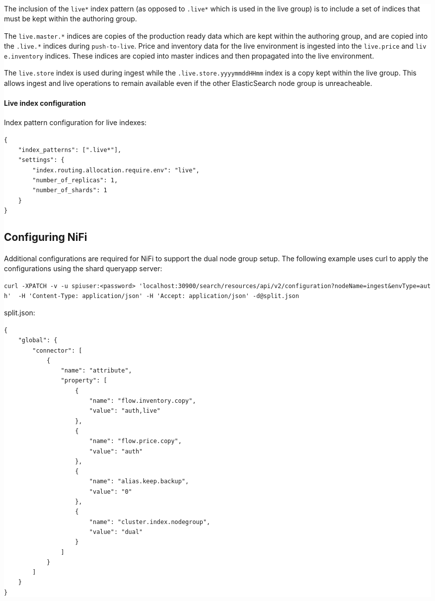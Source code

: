 The inclusion of the `live*` index pattern (as opposed to `.live*` which is used in the live group) is to include a set of indices that must be kept within the authoring group. 

The `live.master.*` indices are copies of the production ready data which are kept within the authoring group, and are copied into the `.live.*` indices during `push-to-live`. Price and inventory data for the live environment is ingested into the `live.price` and `live.inventory` indices. These indices are copied into master indices and then propagated into the live environment.

The `live.store` index is used during ingest while the `.live.store.yyyymmddHHmm` index is a copy kept within the live group. This allows ingest and live operations to remain available even if the other ElasticSearch node group is unreacheable.

#### Live index configuration

Index pattern configuration for live indexes:

```
{
    "index_patterns": [".live*"],
    "settings": {
        "index.routing.allocation.require.env": "live",
        "number_of_replicas": 1,
        "number_of_shards": 1
    }
}
```

## Configuring NiFi

Additional configurations are required for NiFi to support the dual node group setup. The following example uses curl to apply the configurations using the shard queryapp server:

```
curl -XPATCH -v -u spiuser:<password> 'localhost:30900/search/resources/api/v2/configuration?nodeName=ingest&envType=auth'  -H 'Content-Type: application/json' -H 'Accept: application/json' -d@split.json
```

split.json:
```
{
    "global": {
        "connector": [
            {
                "name": "attribute",
                "property": [
                    {
                        "name": "flow.inventory.copy",
                        "value": "auth,live"
                    },
                    {
                        "name": "flow.price.copy",
                        "value": "auth"
                    },
                    {
                        "name": "alias.keep.backup",
                        "value": "0"
                    },
                    {
                        "name": "cluster.index.nodegroup",
                        "value": "dual"
                    }
                ]
            }
        ]
    }
}
```